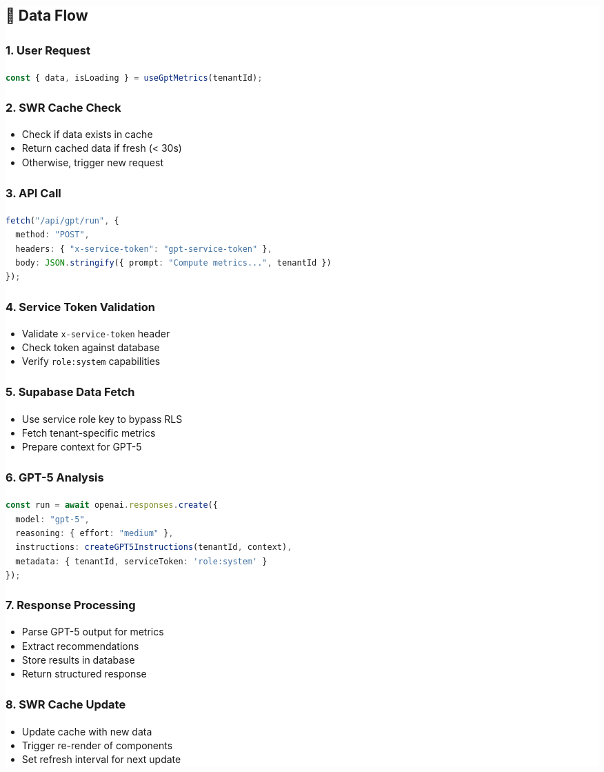 ## 🔄 Data Flow

### 1. User Request
```typescript
const { data, isLoading } = useGptMetrics(tenantId);
```

### 2. SWR Cache Check
- Check if data exists in cache
- Return cached data if fresh (< 30s)
- Otherwise, trigger new request

### 3. API Call
```typescript
fetch("/api/gpt/run", {
  method: "POST",
  headers: { "x-service-token": "gpt-service-token" },
  body: JSON.stringify({ prompt: "Compute metrics...", tenantId })
});
```

### 4. Service Token Validation
- Validate `x-service-token` header
- Check token against database
- Verify `role:system` capabilities

### 5. Supabase Data Fetch
- Use service role key to bypass RLS
- Fetch tenant-specific metrics
- Prepare context for GPT-5

### 6. GPT-5 Analysis
```typescript
const run = await openai.responses.create({
  model: "gpt-5",
  reasoning: { effort: "medium" },
  instructions: createGPT5Instructions(tenantId, context),
  metadata: { tenantId, serviceToken: 'role:system' }
});
```

### 7. Response Processing
- Parse GPT-5 output for metrics
- Extract recommendations
- Store results in database
- Return structured response

### 8. SWR Cache Update
- Update cache with new data
- Trigger re-render of components
- Set refresh interval for next update
